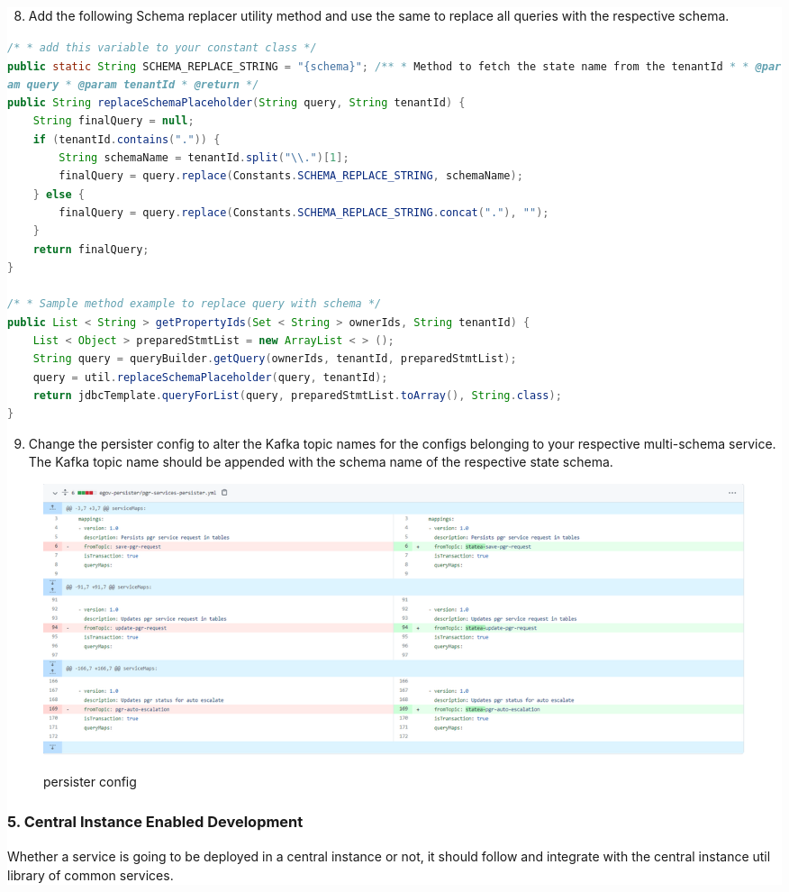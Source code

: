 8. Add the following Schema replacer utility method and use the same to replace all queries with the respective schema.

```java
/* * add this variable to your constant class */
public static String SCHEMA_REPLACE_STRING = "{schema}"; /** * Method to fetch the state name from the tenantId * * @param query * @param tenantId * @return */
public String replaceSchemaPlaceholder(String query, String tenantId) {
    String finalQuery = null;
    if (tenantId.contains(".")) {
        String schemaName = tenantId.split("\\.")[1];
        finalQuery = query.replace(Constants.SCHEMA_REPLACE_STRING, schemaName);
    } else {
        finalQuery = query.replace(Constants.SCHEMA_REPLACE_STRING.concat("."), "");
    }
    return finalQuery;
} 

/* * Sample method example to replace query with schema */
public List < String > getPropertyIds(Set < String > ownerIds, String tenantId) {
    List < Object > preparedStmtList = new ArrayList < > ();
    String query = queryBuilder.getQuery(ownerIds, tenantId, preparedStmtList);
    query = util.replaceSchemaPlaceholder(query, tenantId);
    return jdbcTemplate.queryForList(query, preparedStmtList.toArray(), String.class);
}
```

9. Change the persister config to alter the Kafka topic names for the configs belonging to your respective multi-schema service. The Kafka topic name should be appended with the schema name of the respective state schema.

<figure><img src="../../../.gitbook/assets/image-20210921-164027.png" alt=""><figcaption><p>persister config</p></figcaption></figure>

### 5. Central Instance Enabled Development&#x20;

Whether a service is going to be deployed in a central instance or not, it should follow and integrate with the central instance util library of common services.

